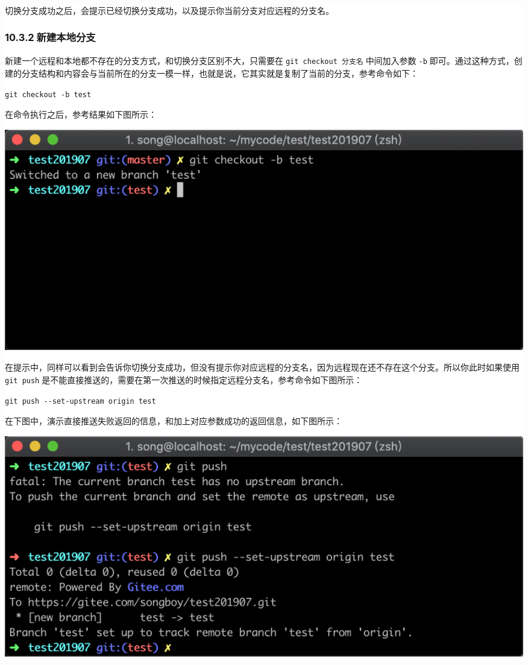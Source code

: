 切换分支成功之后，会提示已经切换分支成功，以及提示你当前分支对应远程的分支名。

### 10.3.2 新建本地分支

新建一个远程和本地都不存在的分支方式，和切换分支区别不大，只需要在 `git checkout 分支名` 中间加入参数 `-b` 即可。通过这种方式，创建的分支结构和内容会与当前所在的分支一模一样，也就是说，它其实就是复制了当前的分支，参考命令如下：

```
git checkout -b test
```

在命令执行之后，参考结果如下图所示：

![image-20230728152832017](./assets/image-20230728152832017.png)

在提示中，同样可以看到会告诉你切换分支成功，但没有提示你对应远程的分支名，因为远程现在还不存在这个分支。所以你此时如果使用 `git push` 是不能直接推送的，需要在第一次推送的时候指定远程分支名，参考命令如下图所示：

```
git push --set-upstream origin test
```

在下图中，演示直接推送失败返回的信息，和加上对应参数成功的返回信息，如下图所示：

![image-20230728152841913](./assets/image-20230728152841913.png)

